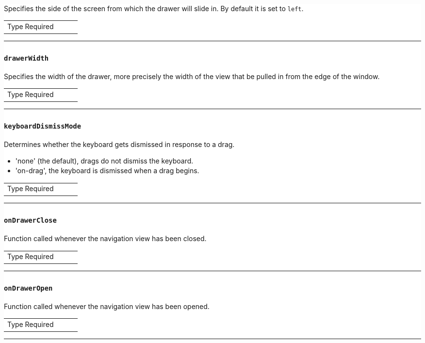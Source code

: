 Specifies the side of the screen from which the drawer will slide in. By default it is set to `left`.

|  |  |  |  |
| --- | --- | --- | --- |
| Type Required|  |  | | --- | --- | | enum('left', 'right') No | | | |

---

### `drawerWidth`[​](#drawerwidth "Direct link to drawerwidth")

Specifies the width of the drawer, more precisely the width of the view that be pulled in from the edge of the window.

|  |  |  |  |
| --- | --- | --- | --- |
| Type Required|  |  | | --- | --- | | number No | | | |

---

### `keyboardDismissMode`[​](#keyboarddismissmode "Direct link to keyboarddismissmode")

Determines whether the keyboard gets dismissed in response to a drag.

* 'none' (the default), drags do not dismiss the keyboard.
* 'on-drag', the keyboard is dismissed when a drag begins.

|  |  |  |  |
| --- | --- | --- | --- |
| Type Required|  |  | | --- | --- | | enum('none', 'on-drag') No | | | |

---

### `onDrawerClose`[​](#ondrawerclose "Direct link to ondrawerclose")

Function called whenever the navigation view has been closed.

|  |  |  |  |
| --- | --- | --- | --- |
| Type Required|  |  | | --- | --- | | function No | | | |

---

### `onDrawerOpen`[​](#ondraweropen "Direct link to ondraweropen")

Function called whenever the navigation view has been opened.

|  |  |  |  |
| --- | --- | --- | --- |
| Type Required|  |  | | --- | --- | | function No | | | |

---
